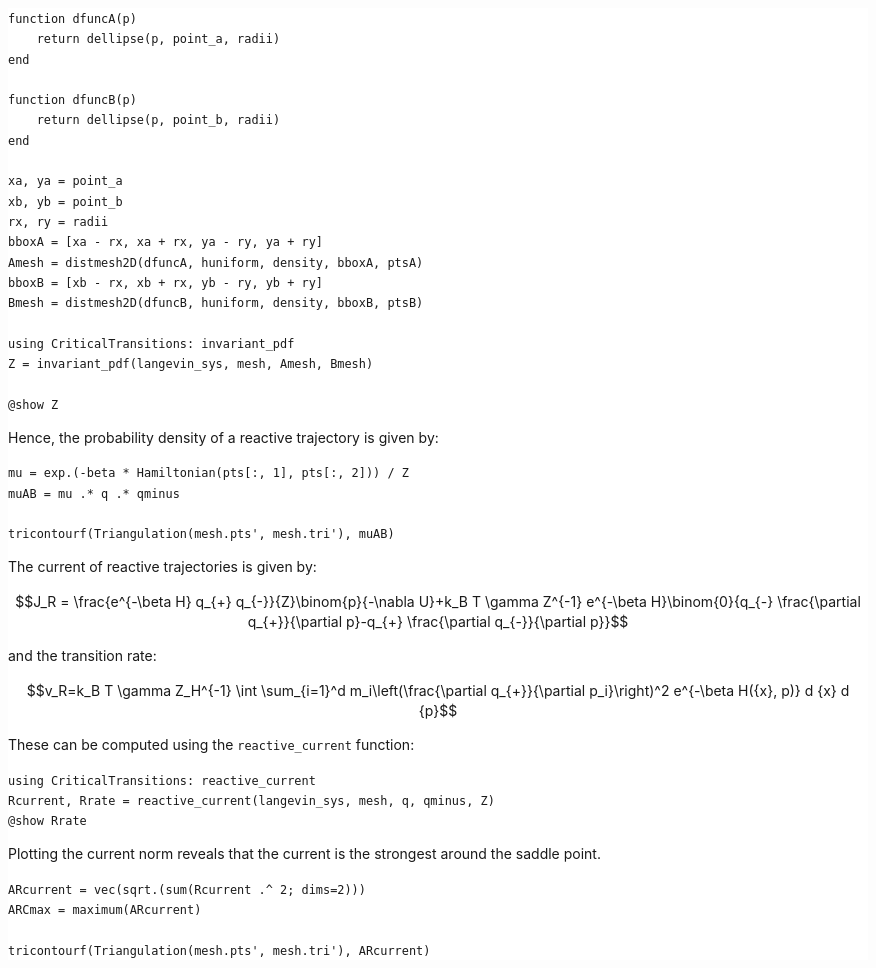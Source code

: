 ````@example transition_path_theory_double_well
function dfuncA(p)
    return dellipse(p, point_a, radii)
end

function dfuncB(p)
    return dellipse(p, point_b, radii)
end

xa, ya = point_a
xb, yb = point_b
rx, ry = radii
bboxA = [xa - rx, xa + rx, ya - ry, ya + ry]
Amesh = distmesh2D(dfuncA, huniform, density, bboxA, ptsA)
bboxB = [xb - rx, xb + rx, yb - ry, yb + ry]
Bmesh = distmesh2D(dfuncB, huniform, density, bboxB, ptsB)

using CriticalTransitions: invariant_pdf
Z = invariant_pdf(langevin_sys, mesh, Amesh, Bmesh)

@show Z
````

Hence, the probability density of a reactive trajectory is given by:

````@example transition_path_theory_double_well
mu = exp.(-beta * Hamiltonian(pts[:, 1], pts[:, 2])) / Z
muAB = mu .* q .* qminus

tricontourf(Triangulation(mesh.pts', mesh.tri'), muAB)
````

The current of reactive trajectories is given by:

```math
J_R = \frac{e^{-\beta H} q_{+} q_{-}}{Z}\binom{p}{-\nabla U}+k_B T \gamma Z^{-1} e^{-\beta H}\binom{0}{q_{-} \frac{\partial q_{+}}{\partial p}-q_{+} \frac{\partial q_{-}}{\partial p}}
```

and the transition rate:

```math
v_R=k_B T \gamma Z_H^{-1} \int \sum_{i=1}^d m_i\left(\frac{\partial q_{+}}{\partial p_i}\right)^2 e^{-\beta H({x}, p)} d {x} d {p}
```

These can be computed using the `reactive_current` function:

````@example transition_path_theory_double_well
using CriticalTransitions: reactive_current
Rcurrent, Rrate = reactive_current(langevin_sys, mesh, q, qminus, Z)
@show Rrate
````

Plotting the current norm reveals that the current is the strongest around the saddle point.

````@example transition_path_theory_double_well
ARcurrent = vec(sqrt.(sum(Rcurrent .^ 2; dims=2)))
ARCmax = maximum(ARcurrent)

tricontourf(Triangulation(mesh.pts', mesh.tri'), ARcurrent)
````
